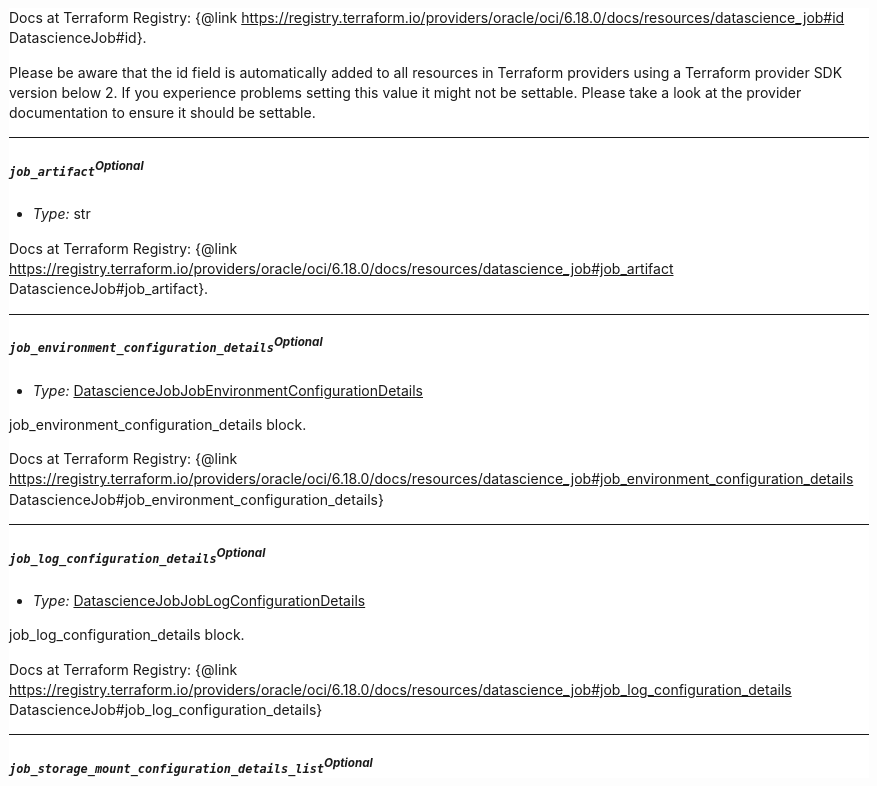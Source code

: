 Docs at Terraform Registry: {@link https://registry.terraform.io/providers/oracle/oci/6.18.0/docs/resources/datascience_job#id DatascienceJob#id}.

Please be aware that the id field is automatically added to all resources in Terraform providers using a Terraform provider SDK version below 2.
If you experience problems setting this value it might not be settable. Please take a look at the provider documentation to ensure it should be settable.

---

##### `job_artifact`<sup>Optional</sup> <a name="job_artifact" id="rhizo-co-terraform-provider-oci.datascienceJob.DatascienceJob.Initializer.parameter.jobArtifact"></a>

- *Type:* str

Docs at Terraform Registry: {@link https://registry.terraform.io/providers/oracle/oci/6.18.0/docs/resources/datascience_job#job_artifact DatascienceJob#job_artifact}.

---

##### `job_environment_configuration_details`<sup>Optional</sup> <a name="job_environment_configuration_details" id="rhizo-co-terraform-provider-oci.datascienceJob.DatascienceJob.Initializer.parameter.jobEnvironmentConfigurationDetails"></a>

- *Type:* <a href="#rhizo-co-terraform-provider-oci.datascienceJob.DatascienceJobJobEnvironmentConfigurationDetails">DatascienceJobJobEnvironmentConfigurationDetails</a>

job_environment_configuration_details block.

Docs at Terraform Registry: {@link https://registry.terraform.io/providers/oracle/oci/6.18.0/docs/resources/datascience_job#job_environment_configuration_details DatascienceJob#job_environment_configuration_details}

---

##### `job_log_configuration_details`<sup>Optional</sup> <a name="job_log_configuration_details" id="rhizo-co-terraform-provider-oci.datascienceJob.DatascienceJob.Initializer.parameter.jobLogConfigurationDetails"></a>

- *Type:* <a href="#rhizo-co-terraform-provider-oci.datascienceJob.DatascienceJobJobLogConfigurationDetails">DatascienceJobJobLogConfigurationDetails</a>

job_log_configuration_details block.

Docs at Terraform Registry: {@link https://registry.terraform.io/providers/oracle/oci/6.18.0/docs/resources/datascience_job#job_log_configuration_details DatascienceJob#job_log_configuration_details}

---

##### `job_storage_mount_configuration_details_list`<sup>Optional</sup> <a name="job_storage_mount_configuration_details_list" id="rhizo-co-terraform-provider-oci.datascienceJob.DatascienceJob.Initializer.parameter.jobStorageMountConfigurationDetailsList"></a>

